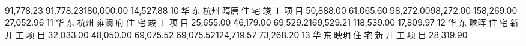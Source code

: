 91,778.23
91,778.23180,000.00
14,527.88
10
华
东
杭州
隋唐
住
宅
竣
工
项
目
50,888.00
61,065.60
98,272.0098,272.00
158,269.00
27,052.96
11
华
东
杭州
雍澜
府
住
宅
竣
工
项
目
25,655.00
46,179.00
69,529.2169,529.21
118,539.00
17,809.97
12
华
东
映晖
住
宅
新
开
工
项
目
32,033.00
48,050.00
69,075.52
69,075.52124,719.57
73,268.20
13
华
东
映玥
住
宅
新
开
工
项
目
28,319.90